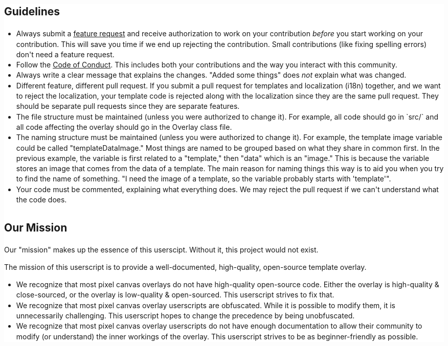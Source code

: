 <h2>Guidelines</h2>
<ul>
  <li>Always submit a <a href="https://github.com/INP146/Wplace-BlueMarble/issues/new/choose" target="_blank" rel="noopener noreferrer">feature request</a> and receive authorization to work on your contribution <i>before</i> you start working on your contribution. This will save you time if we end up rejecting the contribution. Small contributions (like fixing spelling errors) don't need a feature request.</li>
  <li>Follow the <a href="https://github.com/INP146/.github/blob/main/CODE_OF_CONDUCT.md" target="_blank" rel="noopener noreferrer">Code of Conduct</a>. This includes both your contributions and the way you interact with this community.</li>
  <li>Always write a clear message that explains the changes. "Added some things" does <i>not</i> explain what was changed.</li>
  <li>Different feature, different pull request. If you submit a pull request for templates and localization (i18n) together, and we want to reject the localization, your template code is rejected along with the localization since they are the same pull request. They should be separate pull requests since they are separate features.</li>
  <li>The file structure must be maintained (unless you were authorized to change it). For example, all code should go in `src/` and all code affecting the overlay should go in the Overlay class file.</li>
  <li>The naming structure must be maintained (unless you were authorized to change it). For example, the template image variable could be called "templateDataImage." Most things are named to be grouped based on what they share in common first. In the previous example, the variable is first related to a "template," then "data" which is an "image." This is because the variable stores an image that comes from the data of a template. The main reason for naming things this way is to aid you when you try to find the name of something. "I need the image of a template, so the variable probably starts with 'template'".</li>
  <li>Your code must be commented, explaining what everything does. We may reject the pull request if we can't understand what the code does.</li>
</ul>

<h2>Our Mission</h2>
<p>
  Our "mission" makes up the essence of this userscipt. Without it, this project would not exist. 
</p>
<p>
  The mission of this userscript is to provide a well-documented, high-quality, open-source template overlay.
</p>
<p>
  <ul>
    <li>We recognize that most pixel canvas overlays do not have high-quality open-source code. Either the overlay is high-quality & close-sourced, or the overlay is low-quality & open-sourced. This userscript strives to fix that.</li>
    <li>We recognize that most pixel canvas overlay userscripts are obfuscated. While it is possible to modify them, it is unnecessarily challenging. This userscript hopes to change the precedence by being unobfuscated.</li>
    <li>We recognize that most pixel canvas overlay userscripts do not have enough documentation to allow their community to modify (or understand) the inner workings of the overlay. This userscript strives to be as beginner-friendly as possible.</li>
  </ul>
</p>
